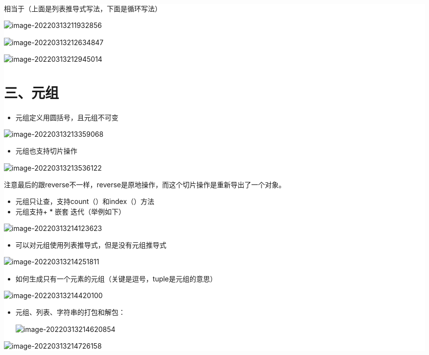 相当于（上面是列表推导式写法，下面是循环写法）

![image-20220313211932856](C:\Users\zgliang\AppData\Roaming\Typora\typora-user-images\image-20220313211932856.png)





![image-20220313212634847](C:\Users\zgliang\AppData\Roaming\Typora\typora-user-images\image-20220313212634847.png)





![image-20220313212945014](C:\Users\zgliang\AppData\Roaming\Typora\typora-user-images\image-20220313212945014.png)



# 三、元组

- 元组定义用圆括号，且元组不可变

![image-20220313213359068](C:\Users\zgliang\AppData\Roaming\Typora\typora-user-images\image-20220313213359068.png)



- 元组也支持切片操作

![image-20220313213536122](C:\Users\zgliang\AppData\Roaming\Typora\typora-user-images\image-20220313213536122.png)

注意最后的跟reverse不一样，reverse是原地操作，而这个切片操作是重新导出了一个对象。



- 元组只让查，支持count（）和index（）方法
- 元组支持+  *  嵌套  迭代（举例如下）

![image-20220313214123623](C:\Users\zgliang\AppData\Roaming\Typora\typora-user-images\image-20220313214123623.png)



- 可以对元组使用列表推导式，但是没有元组推导式

![image-20220313214251811](C:\Users\zgliang\AppData\Roaming\Typora\typora-user-images\image-20220313214251811.png)



- 如何生成只有一个元素的元组（关键是逗号，tuple是元组的意思）

![image-20220313214420100](C:\Users\zgliang\AppData\Roaming\Typora\typora-user-images\image-20220313214420100.png)



- 元组、列表、字符串的打包和解包：

  ![image-20220313214620854](C:\Users\zgliang\AppData\Roaming\Typora\typora-user-images\image-20220313214620854.png)



![image-20220313214726158](C:\Users\zgliang\AppData\Roaming\Typora\typora-user-images\image-20220313214726158.png)

